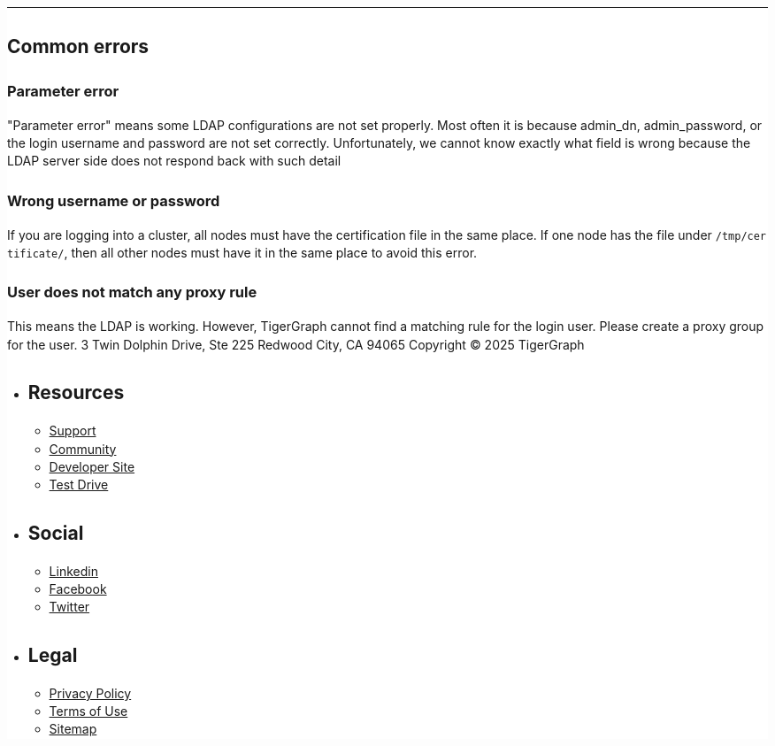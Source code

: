 
---  
## [](https://docs.tigergraph.com/tigergraph-server/3.6/user-access/ldap#_common_errors)Common errors
### [](https://docs.tigergraph.com/tigergraph-server/3.6/user-access/ldap#_parameter_error)Parameter error
"Parameter error" means some LDAP configurations are not set properly. Most often it is because admin_dn, admin_password, or the login username and password are not set correctly. Unfortunately, we cannot know exactly what field is wrong because the LDAP server side does not respond back with such detail
### [](https://docs.tigergraph.com/tigergraph-server/3.6/user-access/ldap#_wrong_username_or_password)Wrong username or password
If you are logging into a cluster, all nodes must have the certification file in the same place. If one node has the file under `/tmp/certificate/`, then all other nodes must have it in the same place to avoid this error.
### [](https://docs.tigergraph.com/tigergraph-server/3.6/user-access/ldap#_user_does_not_match_any_proxy_rule)User does not match any proxy rule
This means the LDAP is working. However, TigerGraph cannot find a matching rule for the login user. Please create a proxy group for the user.
3 Twin Dolphin Drive, Ste 225 Redwood City, CA 94065 
Copyright © 2025 TigerGraph
  * ## Resources
    * [Support](https://www.tigergraph.com/support/)
    * [Community](https://community.tigergraph.com/)
    * [Developer Site](https://dev.tigergraph.com/)
    * [Test Drive](https://testdrive.tigergraph.com/)
  * ## Social
    * [Linkedin](https://www.linkedin.com/company/tigergraph/)
    * [Facebook](https://www.facebook.com/TigerGraphDB/)
    * [Twitter](https://twitter.com/tigergraphdb)
  * ## Legal
    * [Privacy Policy](https://www.tigergraph.com/privacy-policy/)
    * [Terms of Use](https://www.tigergraph.com/terms/)
    * [Sitemap](https://docs.tigergraph.com/sitemap.xml)



